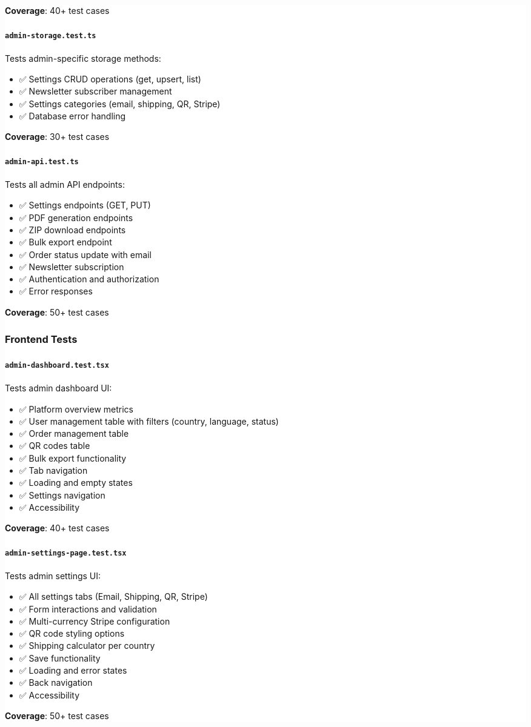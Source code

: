**Coverage**: 40+ test cases

#### `admin-storage.test.ts`
Tests admin-specific storage methods:
- ✅ Settings CRUD operations (get, upsert, list)
- ✅ Newsletter subscriber management
- ✅ Settings categories (email, shipping, QR, Stripe)
- ✅ Database error handling

**Coverage**: 30+ test cases

#### `admin-api.test.ts`
Tests all admin API endpoints:
- ✅ Settings endpoints (GET, PUT)
- ✅ PDF generation endpoints
- ✅ ZIP download endpoints
- ✅ Bulk export endpoint
- ✅ Order status update with email
- ✅ Newsletter subscription
- ✅ Authentication and authorization
- ✅ Error responses

**Coverage**: 50+ test cases

### Frontend Tests

#### `admin-dashboard.test.tsx`
Tests admin dashboard UI:
- ✅ Platform overview metrics
- ✅ User management table with filters (country, language, status)
- ✅ Order management table
- ✅ QR codes table
- ✅ Bulk export functionality
- ✅ Tab navigation
- ✅ Loading and empty states
- ✅ Settings navigation
- ✅ Accessibility

**Coverage**: 40+ test cases

#### `admin-settings-page.test.tsx`
Tests admin settings UI:
- ✅ All settings tabs (Email, Shipping, QR, Stripe)
- ✅ Form interactions and validation
- ✅ Multi-currency Stripe configuration
- ✅ QR code styling options
- ✅ Shipping calculator per country
- ✅ Save functionality
- ✅ Loading and error states
- ✅ Back navigation
- ✅ Accessibility

**Coverage**: 50+ test cases
